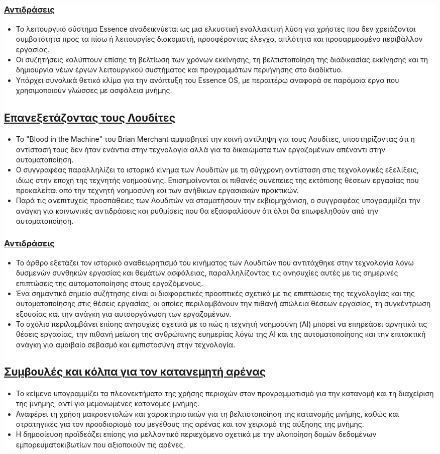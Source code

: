### [Αντιδράσεις](https://news.ycombinator.com/item?id=37671419)

- Το λειτουργικό σύστημα Essence αναδεικνύεται ως μια ελκυστική εναλλακτική λύση για χρήστες που δεν χρειάζονται συμβατότητα προς τα πίσω ή λειτουργίες διακομιστή, προσφέροντας έλεγχο, απλότητα και προσαρμοσμένο περιβάλλον εργασίας.
- Οι συζητήσεις καλύπτουν επίσης τη βελτίωση των χρόνων εκκίνησης, τη βελτιστοποίηση της διαδικασίας εκκίνησης και τη δημιουργία νέων έργων λειτουργικού συστήματος και προγραμμάτων περιήγησης στο διαδίκτυο.
- Υπάρχει συνολικά θετικό κλίμα για την ανάπτυξη του Essence OS, με περαιτέρω αναφορά σε παρόμοια έργα που χρησιμοποιούν γλώσσες με ασφάλεια μνήμης.

## [Επανεξετάζοντας τους Λουδίτες](https://www.newyorker.com/books/page-turner/rethinking-the-luddites-in-the-age-of-ai)

- Το "Blood in the Machine" του Brian Merchant αμφισβητεί την κοινή αντίληψη για τους Λουδίτες, υποστηρίζοντας ότι η αντίστασή τους δεν ήταν ενάντια στην τεχνολογία αλλά για τα δικαιώματα των εργαζομένων απέναντι στην αυτοματοποίηση.
- Ο συγγραφέας παραλληλίζει το ιστορικό κίνημα των Λουδιτών με τη σύγχρονη αντίσταση στις τεχνολογικές εξελίξεις, ιδίως στην εποχή της τεχνητής νοημοσύνης. Επισημαίνονται οι πιθανές συνέπειες της εκτόπισης θέσεων εργασίας που προκαλείται από την τεχνητή νοημοσύνη και των ανήθικων εργασιακών πρακτικών.
- Παρά τις ανεπιτυχείς προσπάθειες των Λουδιτών να σταματήσουν την εκβιομηχάνιση, ο συγγραφέας υπογραμμίζει την ανάγκη για κοινωνικές αντιδράσεις και ρυθμίσεις που θα εξασφαλίσουν ότι όλοι θα επωφεληθούν από την αυτοματοποίηση.

### [Αντιδράσεις](https://news.ycombinator.com/item?id=37664682)

- Το άρθρο εξετάζει τον ιστορικό αναθεωρητισμό του κινήματος των Λουδιτών που αντιτάχθηκε στην τεχνολογία λόγω δυσμενών συνθηκών εργασίας και θεμάτων ασφάλειας, παραλληλίζοντας τις ανησυχίες αυτές με τις σημερινές επιπτώσεις της αυτοματοποίησης στους εργαζόμενους.
- Ένα σημαντικό σημείο συζήτησης είναι οι διαφορετικές προοπτικές σχετικά με τις επιπτώσεις της τεχνολογίας και της αυτοματοποίησης στις θέσεις εργασίας, οι οποίες περιλαμβάνουν την πιθανή απώλεια θέσεων εργασίας, τη συγκέντρωση εξουσίας και την ανάγκη για αυτοοργάνωση των εργαζομένων.
- Το σχόλιο περιλαμβάνει επίσης ανησυχίες σχετικά με το πώς η τεχνητή νοημοσύνη (AI) μπορεί να επηρεάσει αρνητικά τις θέσεις εργασίας, την πιθανή μείωση της ανθρώπινης ευημερίας λόγω της AI και της αυτοματοποίησης και την επιτακτική ανάγκη για αμοιβαίο σεβασμό και εμπιστοσύνη στην τεχνολογία.

## [Συμβουλές και κόλπα για τον κατανεμητή αρένας](https://nullprogram.com/blog/2023/09/27/)

- Το κείμενο υπογραμμίζει τα πλεονεκτήματα της χρήσης περιοχών στον προγραμματισμό για την κατανομή και τη διαχείριση της μνήμης, αντί για μεμονωμένες κατανομές μνήμης.
- Αναφέρει τη χρήση μακροεντολών και χαρακτηριστικών για τη βελτιστοποίηση της κατανομής μνήμης, καθώς και στρατηγικές για τον προσδιορισμό του μεγέθους της αρένας και τον χειρισμό της αύξησης της μνήμης.
- Η δημοσίευση προϊδεάζει επίσης για μελλοντικό περιεχόμενο σχετικά με την υλοποίηση δομών δεδομένων εμπορευματοκιβωτίων που αξιοποιούν τις αρένες.
